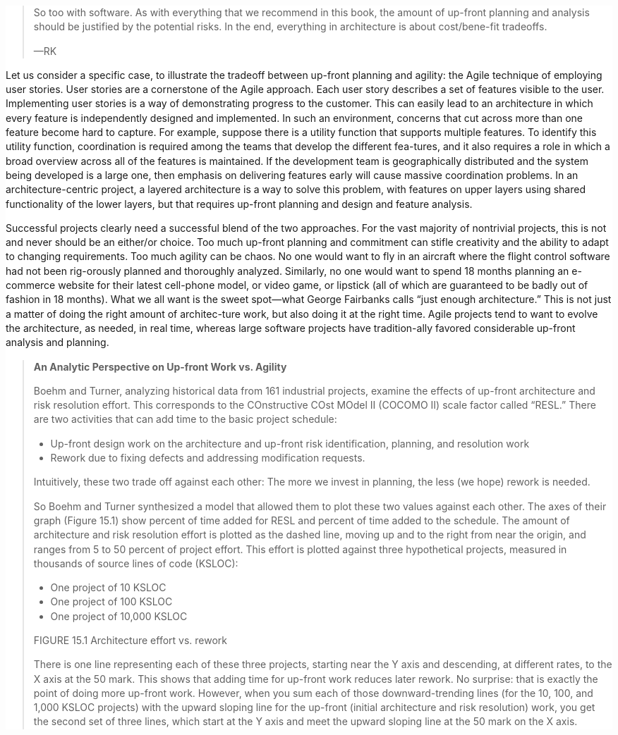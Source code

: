 > So too with software. As with everything that we recommend in this book, the amount of up-front planning and analysis should be justified by the potential risks. In the end, everything in architecture is about cost/bene-fit tradeoffs.
>
> —RK

Let us consider a specific case, to illustrate the tradeoff between up-front planning and agility: the Agile technique of employing user stories. User stories are a cornerstone of the Agile approach. Each user story describes a set of features visible to the user. Implementing user stories is a way of demonstrating progress to the customer. This can easily lead to an architecture in which every feature is independently designed and implemented. In such an environment, concerns that cut across more than one feature become hard to capture. For example, suppose there is a utility function that supports multiple features. To identify this utility function, coordination is required among the teams that develop the different fea-tures, and it also requires a role in which a broad overview across all of the features is maintained. If the development team is geographically distributed and the system being developed is a large one, then emphasis on delivering features early will cause massive coordination problems. In an architecture-centric project, a layered architecture is a way to solve this problem, with features on upper layers using shared functionality of the lower layers, but that requires up-front planning and design and feature analysis.

Successful projects clearly need a successful blend of the two approaches. For the vast majority of nontrivial projects, this is not and never should be an either/or choice. Too much up-front planning and commitment can stifle creativity and the ability to adapt to changing requirements. Too much agility can be chaos. No one would want to fly in an aircraft where the flight control software had not been rig-orously planned and thoroughly analyzed. Similarly, no one would want to spend 18 months planning an e-commerce website for their latest cell-phone model, or video game, or lipstick (all of which are guaranteed to be badly out of fashion in 18 months). What we all want is the sweet spot—what George Fairbanks calls “just enough architecture.” This is not just a matter of doing the right amount of architec-ture work, but also doing it at the right time. Agile projects tend to want to evolve the architecture, as needed, in real time, whereas large software projects have tradition-ally favored considerable up-front analysis and planning.

> **An Analytic Perspective on Up-front Work vs. Agility**
> 
> Boehm and Turner, analyzing historical data from 161 industrial projects, examine the effects of up-front architecture and risk resolution effort. This corresponds to the COnstructive COst MOdel II (COCOMO II) scale factor called “RESL.” There are two activities that can add time to the basic project schedule:
> * Up-front design work on the architecture and up-front risk identification, planning, and resolution work
> * Rework due to fixing defects and addressing modification requests.
> 
> Intuitively, these two trade off against each other: The more we invest in planning, the less (we hope) rework is needed.
> 
> So Boehm and Turner synthesized a model that allowed them to plot these two values against each other. The axes of their graph (Figure 15.1) show percent of time added for RESL and percent of time added to the schedule. The amount of architecture and risk resolution effort is plotted as the dashed line, moving up and to the right from near the origin, and ranges from 5 to 50 percent of project effort. This effort is plotted against three hypothetical projects, measured in thousands of source lines of code (KSLOC):
> * One project of 10 KSLOC
> * One project of 100 KSLOC
> * One project of 10,000 KSLOC
>
> [](fig.15.1)
> FIGURE 15.1 Architecture effort vs. rework
>
> There is one line representing each of these three projects, starting near the Y axis and descending, at different rates, to the X axis at the 50 mark. This shows that adding time for up-front work reduces later rework. No surprise: that is exactly the point of doing more up-front work. However, when you sum each of those downward-trending lines (for the 10, 100, and 1,000 KSLOC projects) with the upward sloping line for the up-front (initial architecture and risk resolution) work, you get the second set of three lines, which start at the Y axis and meet the upward sloping line at the 50 mark on the X axis.